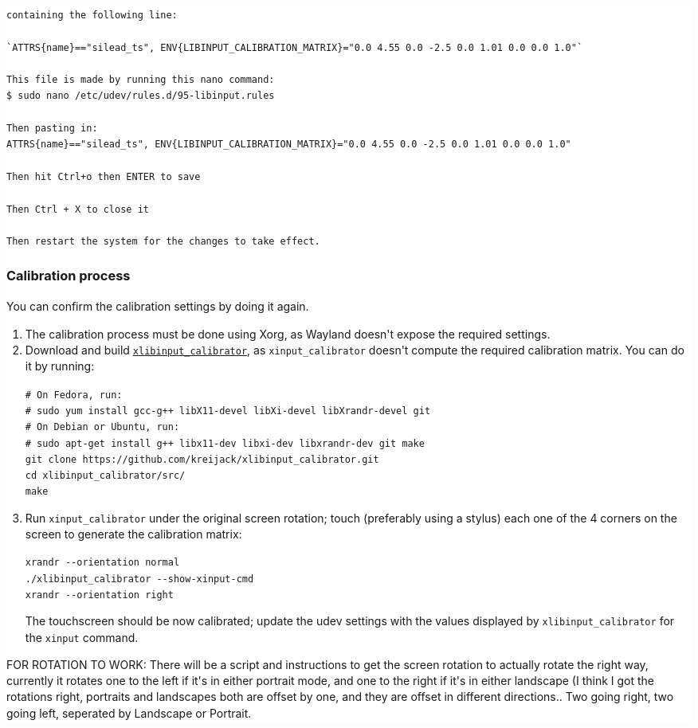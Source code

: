 ```
containing the following line:

`ATTRS{name}=="silead_ts", ENV{LIBINPUT_CALIBRATION_MATRIX}="0.0 4.55 0.0 -2.5 0.0 1.01 0.0 0.0 1.0"`

This file is made by running this nano command:
$ sudo nano /etc/udev/rules.d/95-libinput.rules

Then pasting in:
ATTRS{name}=="silead_ts", ENV{LIBINPUT_CALIBRATION_MATRIX}="0.0 4.55 0.0 -2.5 0.0 1.01 0.0 0.0 1.0"

Then hit Ctrl+o then ENTER to save

Then Ctrl + X to close it

Then restart the system for the changes to take effect.
```
### Calibration process

You can confirm the calibration settings by doing it again.

1. The calibration process must be done using Xorg, as Wayland doesn't expose the
   required settings.
2. Download and build
   [`xlibinput_calibrator`](https://github.com/kreijack/xlibinput_calibrator),
   as `xinput_calibrator` doesn't compute the required calibration matrix. You
   can do it by running:
   ```
   # On Fedora, run:
   # sudo yum install gcc-g++ libX11-devel libXi-devel libXrandr-devel git
   # On Debian or Ubuntu, run:
   # sudo apt-get install g++ libx11-dev libxi-dev libxrandr-dev git make
   git clone https://github.com/kreijack/xlibinput_calibrator.git
   cd xlibinput_calibrator/src/
   make
   ```
3. Run `xinput_calibrator` under the original screen rotation; touch (preferably
   using a stylus) each one of the 4 corners on the screen to generate the
   calibration matrix:
   ```
   xrandr --orientation normal
   ./xlibinput_calibrator --show-xinput-cmd
   xrandr --orientation right
   ```
   The touchscreen should be now calibrated; update the udev settings with the
   values displayed by `xlibinput_calibrator` for the `xinput` command.

FOR ROTATION TO WORK: There will be a script and instructions to get the screen rotation to actually rotate the right way, currently it rotates one to the left if it's in either portrait mode, and one to the right if it's in either landscape (I think I got the rotations right, portraits and landscapes both are offset by one, and they are offset in different directions.. Two going right, two going left, seperated by Landscape or Portrait.
